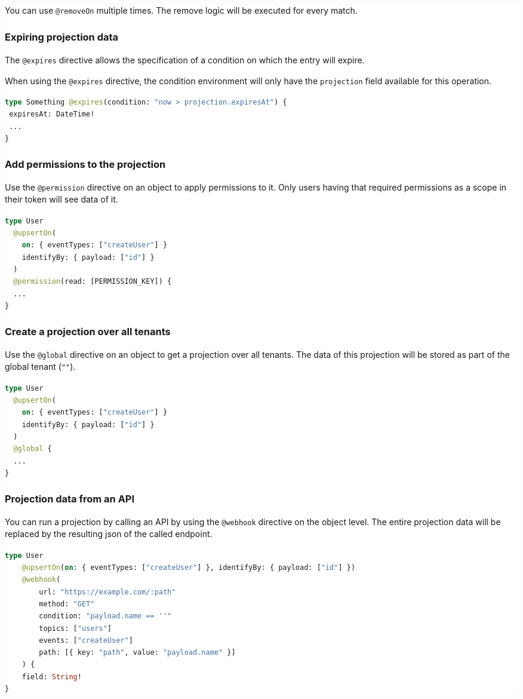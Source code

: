 You can use `@removeOn` multiple times. The remove logic will be executed for every match.

### Expiring projection data

The `@expires` directive allows the specification of a condition on which the entry will expire.

When using the `@expires` directive, the condition environment will only have the `projection` field available for this operation.

```graphql
type Something @expires(condition: "now > projection.expiresAt") {
 expiresAt: DateTime!
 ...
}
```

### Add permissions to the projection

Use the `@permission` directive on an object to apply permissions to it. Only users having that required permissions as a scope in their token will see data of it.

```graphql
type User
  @upsertOn(
    on: { eventTypes: ["createUser"] }
    identifyBy: { payload: ["id"] }
  )
  @permission(read: [PERMISSION_KEY]) {
  ...
}
```

### Create a projection over all tenants

Use the `@global` directive on an object to get a projection over all tenants. The data of this projection will be stored as part of the global tenant (`""`).

```graphql
type User
  @upsertOn(
    on: { eventTypes: ["createUser"] }
    identifyBy: { payload: ["id"] }
  )
  @global {
  ...
}
```

### Projection data from an API

You can run a projection by calling an API by using the `@webhook` directive on the object level.
The entire projection data will be replaced by the resulting json of the called endpoint.

```graphql
type User
    @upsertOn(on: { eventTypes: ["createUser"] }, identifyBy: { payload: ["id"] })
    @webhook(
        url: "https://example.com/:path"
        method: "GET"
        condition: "payload.name == ''"
        topics: ["users"]
        events: ["createUser"]
        path: [{ key: "path", value: "payload.name" }]
    ) {
    field: String!
}
```
